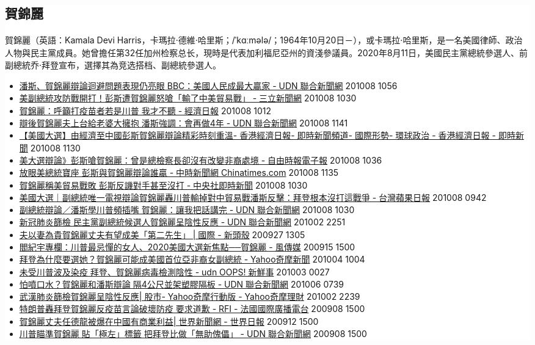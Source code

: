 ## 賀錦麗

賀錦麗（英語：Kamala Devi Harris，卡瑪拉·德維·哈里斯；/ˈkɑːmələ/；1964年10月20日－），或卡瑪拉·哈里斯，是一名美國律師、政治人物與民主黨成員。她曾擔任第32任加州检察总长，現時是代表加利福尼亞州的資淺參議員。2020年8月11日，美國民主黨總統參選人、前副總統乔·拜登宣布，選擇其為竞选搭档、副總統參選人。
- [潘斯、賀錦麗辯論迴避問題表現仍亮眼 BBC：美國人民成最大贏家 - UDN 聯合新聞網](https://udn.com/news/story/6813/4919095 "潘斯、賀錦麗辯論迴避問題表現仍亮眼 BBC：美國人民成最大贏家 - UDN 聯合新聞網") 201008 1056
- [美副總統攻防戰開打！彭斯遭賀錦麗怒嗆「輸了中美貿易戰」 - 三立新聞網](https://www.setn.com/News.aspx?NewsID=827479 "美副總統攻防戰開打！彭斯遭賀錦麗怒嗆「輸了中美貿易戰」 - 三立新聞網") 201008 1030
- [賀錦麗：呼籲打疫苗者若是川普 我才不聽 - 經濟日報](https://money.udn.com/money/story/5599/4919250 "賀錦麗：呼籲打疫苗者若是川普 我才不聽 - 經濟日報") 201008 1012
- [辯後賀錦麗夫上台給老婆大擁抱 潘斯強調：會再做4年 - UDN 聯合新聞網](https://udn.com/news/story/121687/4919530?from=udn-catebreaknews_ch2 "辯後賀錦麗夫上台給老婆大擁抱 潘斯強調：會再做4年 - UDN 聯合新聞網") 201008 1141
- [【美國大選】由經濟至中國彭斯賀錦麗辯論精彩時刻重溫- 香港經濟日報- 即時新聞頻道- 國際形勢- 環球政治 - 香港經濟日報 - 即時新聞](https://inews.hket.com/article/2771562/%E3%80%90%E7%BE%8E%E5%9C%8B%E5%A4%A7%E9%81%B8%E3%80%91%E7%94%B1%E7%B6%93%E6%BF%9F%E8%87%B3%E4%B8%AD%E5%9C%8B%20%E5%BD%AD%E6%96%AF%E8%B3%80%E9%8C%A6%E9%BA%97%E8%BE%AF%E8%AB%96%E7%B2%BE%E5%BD%A9%E6%99%82%E5%88%BB%E9%87%8D%E6%BA%AB?mtc=20042 "【美國大選】由經濟至中國彭斯賀錦麗辯論精彩時刻重溫- 香港經濟日報- 即時新聞頻道- 國際形勢- 環球政治 - 香港經濟日報 - 即時新聞") 201008 1130
- [美大選辯論》彭斯嗆賀錦麗：曾是總檢察長卻沒有改變非裔處境 - 自由時報電子報](https://m.ltn.com.tw/news/world/breakingnews/3315150 "美大選辯論》彭斯嗆賀錦麗：曾是總檢察長卻沒有改變非裔處境 - 自由時報電子報") 201008 1036
- [放眼美總統寶座 彭斯與賀錦麗辯論誰贏 - 中時新聞網 Chinatimes.com](https://www.chinatimes.com/realtimenews/20201008002398-260408 "放眼美總統寶座 彭斯與賀錦麗辯論誰贏 - 中時新聞網 Chinatimes.com") 201008 1135
- [賀錦麗稱美貿易戰敗 彭斯反譏對手甚至沒打 - 中央社即時新聞](https://www.cna.com.tw/news/aopl/202010080060.aspx "賀錦麗稱美貿易戰敗 彭斯反譏對手甚至沒打 - 中央社即時新聞") 201008 1030
- [美國大選｜副總統唯一電視辯論賀錦麗轟川普輸掉對中貿易戰潘斯反擊：拜登根本沒打這戰爭 - 台灣蘋果日報](https://tw.appledaily.com/international/20201008/3X2HO2P6IRCLPASJXY45RSCP34/ "美國大選｜副總統唯一電視辯論賀錦麗轟川普輸掉對中貿易戰潘斯反擊：拜登根本沒打這戰爭 - 台灣蘋果日報") 201008 0942
- [副總統辯論／潘斯學川普頻插嘴 賀錦麗：讓我把話講完 - UDN 聯合新聞網](https://udn.com/news/story/121687/4919289?from=udn-catebreaknews_ch2 "副總統辯論／潘斯學川普頻插嘴 賀錦麗：讓我把話講完 - UDN 聯合新聞網") 201008 1030
- [新冠肺炎篩檢 民主黨副總統候選人賀錦麗呈陰性反應 - UDN 聯合新聞網](https://udn.com/news/story/6813/4906090 "新冠肺炎篩檢 民主黨副總統候選人賀錦麗呈陰性反應 - UDN 聯合新聞網") 201002 2251
- [夫以妻為貴賀錦麗丈夫有望成美「第二先生」 | 國際 - 新頭殼](https://newtalk.tw/news/view/2020-09-27/471310 "夫以妻為貴賀錦麗丈夫有望成美「第二先生」 | 國際 - 新頭殼") 200927 1305
- [閻紀宇專欄：川普最忌憚的女人、2020美國大選新焦點──賀錦麗 - 風傳媒](https://www.storm.mg/article/3033388 "閻紀宇專欄：川普最忌憚的女人、2020美國大選新焦點──賀錦麗 - 風傳媒") 200915 1500
- [拜登為什麼要選她？賀錦麗可能成美國首位亞非裔女副總統 - Yahoo奇摩新聞](https://tw.news.yahoo.com/%E6%8B%9C%E7%99%BB%E7%82%BA%E4%BB%80%E9%BA%BC%E8%A6%81%E9%81%B8%E5%A5%B9-%E8%B3%80%E9%8C%A6%E9%BA%97%E5%8F%AF%E8%83%BD%E6%88%90%E7%BE%8E%E5%9C%8B%E9%A6%96%E5%80%8B%E4%BA%9E%E9%9D%9E%E8%A3%94%E5%A5%B3%E5%89%AF%E7%B8%BD%E7%B5%B1-020000196.html "拜登為什麼要選她？賀錦麗可能成美國首位亞非裔女副總統 - Yahoo奇摩新聞") 201004 1004
- [未受川普波及染疫 拜登、賀錦麗病毒檢測陰性 - udn OOPS! 新鮮事](https://udn.com/news/story/121707/4906501 "未受川普波及染疫 拜登、賀錦麗病毒檢測陰性 - udn OOPS! 新鮮事") 201003 0027
- [怕噴口水？賀錦麗和潘斯辯論 隔4公尺並架塑膠隔板 - UDN 聯合新聞網](https://udn.com/news/story/121687/4913222?from=udn-ch1_breaknews-1-cate5-news "怕噴口水？賀錦麗和潘斯辯論 隔4公尺並架塑膠隔板 - UDN 聯合新聞網") 201006 0739
- [武漢肺炎篩檢賀錦麗呈陰性反應| 股市- Yahoo奇摩行動版 - Yahoo奇摩理財](https://tw.finance.yahoo.com/news/%E6%AD%A6%E6%BC%A2%E8%82%BA%E7%82%8E%E7%AF%A9%E6%AA%A2-%E8%B3%80%E9%8C%A6%E9%BA%97%E5%91%88%E9%99%B0%E6%80%A7%E5%8F%8D%E6%87%89-143936980.html "武漢肺炎篩檢賀錦麗呈陰性反應| 股市- Yahoo奇摩行動版 - Yahoo奇摩理財") 201002 2239
- [特朗普轟拜登賀錦麗反疫苗言論破壞防疫 要求道歉 - RFI - 法國國際廣播電台](https://www.rfi.fr/tw/%E7%BE%8E%E6%B4%B2/20200908-%E7%89%B9%E6%9C%97%E6%99%AE%E8%BD%9F%E6%8B%9C%E7%99%BB%E8%B3%80%E9%8C%A6%E9%BA%97%E5%8F%8D%E7%96%AB%E8%8B%97%E8%A8%80%E8%AB%96%E7%A0%B4%E5%A3%9E%E9%98%B2%E7%96%AB-%E8%A6%81%E6%B1%82%E9%81%93%E6%AD%89 "特朗普轟拜登賀錦麗反疫苗言論破壞防疫 要求道歉 - RFI - 法國國際廣播電台") 200908 1500
- [賀錦麗丈夫任德龍被爆在中國有商業利益| 世界新聞網 - 世界日報](https://www.worldjournal.com/wj/story/121469/4856232 "賀錦麗丈夫任德龍被爆在中國有商業利益| 世界新聞網 - 世界日報") 200912 1500
- [川普瞄準賀錦麗 貼「極左」標籤 把拜登比做「無助傀儡」 - UDN 聯合新聞網](https://udn.com/news/story/6813/4843719 "川普瞄準賀錦麗 貼「極左」標籤 把拜登比做「無助傀儡」 - UDN 聯合新聞網") 200908 1500
